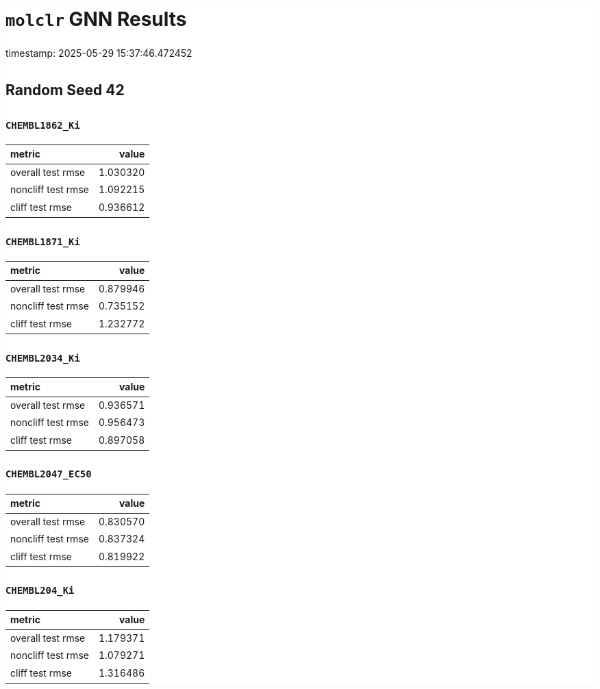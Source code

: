 # `molclr` GNN Results
timestamp: 2025-05-29 15:37:46.472452

## Random Seed 42

### `CHEMBL1862_Ki`

| metric             |    value |
|:-------------------|---------:|
| overall test rmse  | 1.030320 |
| noncliff test rmse | 1.092215 |
| cliff test rmse    | 0.936612 |


### `CHEMBL1871_Ki`

| metric             |    value |
|:-------------------|---------:|
| overall test rmse  | 0.879946 |
| noncliff test rmse | 0.735152 |
| cliff test rmse    | 1.232772 |


### `CHEMBL2034_Ki`

| metric             |    value |
|:-------------------|---------:|
| overall test rmse  | 0.936571 |
| noncliff test rmse | 0.956473 |
| cliff test rmse    | 0.897058 |


### `CHEMBL2047_EC50`

| metric             |    value |
|:-------------------|---------:|
| overall test rmse  | 0.830570 |
| noncliff test rmse | 0.837324 |
| cliff test rmse    | 0.819922 |


### `CHEMBL204_Ki`

| metric             |    value |
|:-------------------|---------:|
| overall test rmse  | 1.179371 |
| noncliff test rmse | 1.079271 |
| cliff test rmse    | 1.316486 |
